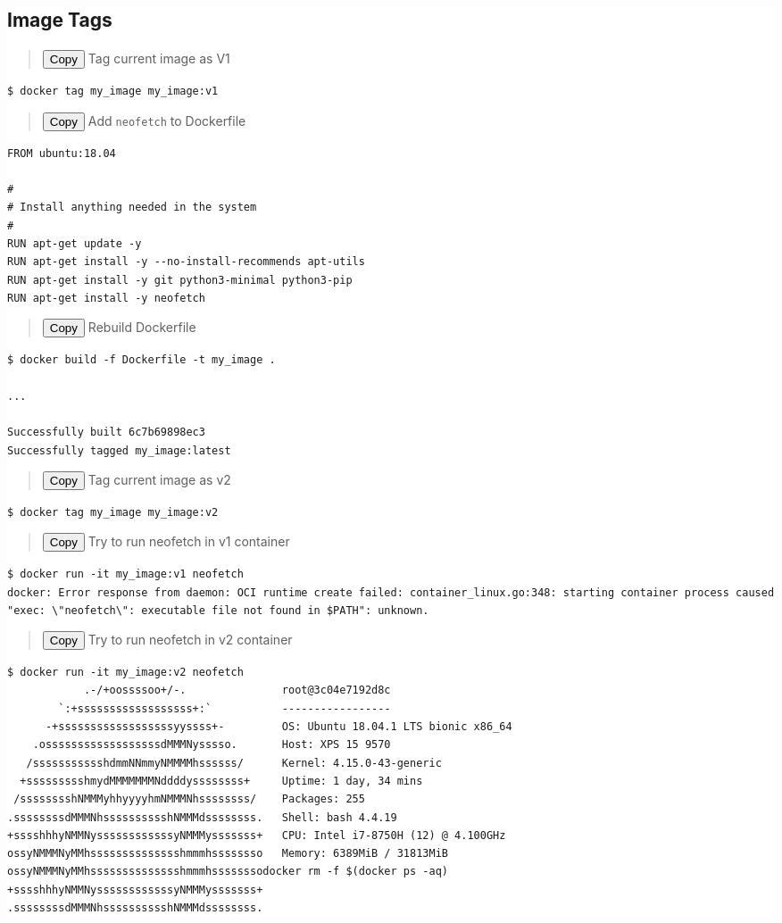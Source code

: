 ## Image Tags

> <button class="copy-button" onclick='copyText(this, "docker tag my_image my_image:v1")'>Copy</button> Tag current image as V1

```shell_session
$ docker tag my_image my_image:v1
```

> <button class="copy-button" onclick='copyText(this, "RUN apt-get install -y neofetch")'>Copy</button> Add `neofetch` to Dockerfile

```
FROM ubuntu:18.04

#
# Install anything needed in the system
#
RUN apt-get update -y
RUN apt-get install -y --no-install-recommends apt-utils
RUN apt-get install -y git python3-minimal python3-pip
RUN apt-get install -y neofetch
```

> <button class="copy-button" onclick='copyText(this, "docker build -f Dockerfile -t my_image .")'>Copy</button> Rebuild Dockerfile

```shell_session
$ docker build -f Dockerfile -t my_image .

...

Successfully built 6c7b69898ec3
Successfully tagged my_image:latest
```

> <button class="copy-button" onclick='copyText(this, "docker tag my_image my_image:v2")'>Copy</button> Tag current image as v2

```shell_session
$ docker tag my_image my_image:v2
```

> <button class="copy-button" onclick='copyText(this, "docker run -it my_image:v1 neofetch")'>Copy</button> Try to run neofetch in v1 container

```shell_session
$ docker run -it my_image:v1 neofetch
docker: Error response from daemon: OCI runtime create failed: container_linux.go:348: starting container process caused "exec: \"neofetch\": executable file not found in $PATH": unknown.
```

> <button class="copy-button" onclick='copyText(this, "docker run -it my_image:v2 neofetch")'>Copy</button> Try to run neofetch in v2 container

```shell_session
$ docker run -it my_image:v2 neofetch
            .-/+oossssoo+/-.               root@3c04e7192d8c
        `:+ssssssssssssssssss+:`           -----------------
      -+ssssssssssssssssssyyssss+-         OS: Ubuntu 18.04.1 LTS bionic x86_64
    .ossssssssssssssssssdMMMNysssso.       Host: XPS 15 9570
   /ssssssssssshdmmNNmmyNMMMMhssssss/      Kernel: 4.15.0-43-generic
  +ssssssssshmydMMMMMMMNddddyssssssss+     Uptime: 1 day, 34 mins
 /sssssssshNMMMyhhyyyyhmNMMMNhssssssss/    Packages: 255
.ssssssssdMMMNhsssssssssshNMMMdssssssss.   Shell: bash 4.4.19
+sssshhhyNMMNyssssssssssssyNMMMysssssss+   CPU: Intel i7-8750H (12) @ 4.100GHz
ossyNMMMNyMMhsssssssssssssshmmmhssssssso   Memory: 6389MiB / 31813MiB
ossyNMMMNyMMhsssssssssssssshmmmhsssssssodocker rm -f $(docker ps -aq)
+sssshhhyNMMNyssssssssssssyNMMMysssssss+
.ssssssssdMMMNhsssssssssshNMMMdssssssss.
```